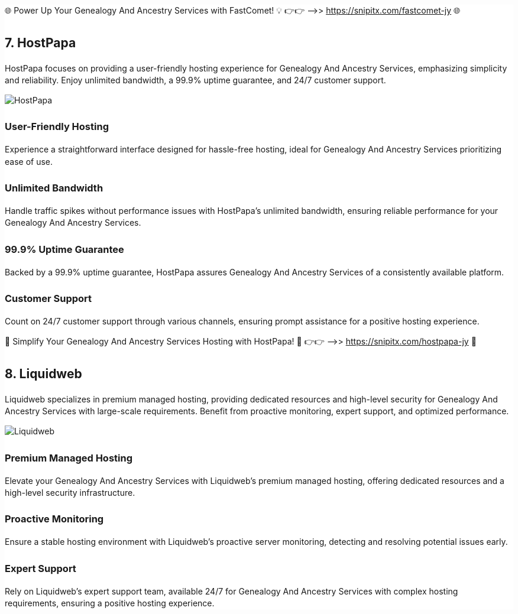 🌐 Power Up Your Genealogy And Ancestry Services with FastComet! 💡
👉👉 -->> https://snipitx.com/fastcomet-jy 🌐

## 7. HostPapa

HostPapa focuses on providing a user-friendly hosting experience for Genealogy And Ancestry Services, emphasizing simplicity and reliability. Enjoy unlimited bandwidth, a 99.9% uptime guarantee, and 24/7 customer support.

![HostPapa](https://i.imgur.com/ouDTkvl.jpeg "HostPapa Hosting")

### User-Friendly Hosting
Experience a straightforward interface designed for hassle-free hosting, ideal for Genealogy And Ancestry Services prioritizing ease of use.

### Unlimited Bandwidth
Handle traffic spikes without performance issues with HostPapa’s unlimited bandwidth, ensuring reliable performance for your Genealogy And Ancestry Services.

### 99.9% Uptime Guarantee
Backed by a 99.9% uptime guarantee, HostPapa assures Genealogy And Ancestry Services of a consistently available platform.

### Customer Support
Count on 24/7 customer support through various channels, ensuring prompt assistance for a positive hosting experience.

🌈 Simplify Your Genealogy And Ancestry Services Hosting with HostPapa! 🚀
👉👉 -->> https://snipitx.com/hostpapa-jy 🚀

## 8. Liquidweb

Liquidweb specializes in premium managed hosting, providing dedicated resources and high-level security for Genealogy And Ancestry Services with large-scale requirements. Benefit from proactive monitoring, expert support, and optimized performance.

![Liquidweb](https://i.imgur.com/4IvT9SC.jpeg "Liquidweb Hosting")

### Premium Managed Hosting
Elevate your Genealogy And Ancestry Services with Liquidweb’s premium managed hosting, offering dedicated resources and a high-level security infrastructure.

### Proactive Monitoring
Ensure a stable hosting environment with Liquidweb’s proactive server monitoring, detecting and resolving potential issues early.

### Expert Support
Rely on Liquidweb’s expert support team, available 24/7 for Genealogy And Ancestry Services with complex hosting requirements, ensuring a positive hosting experience.

